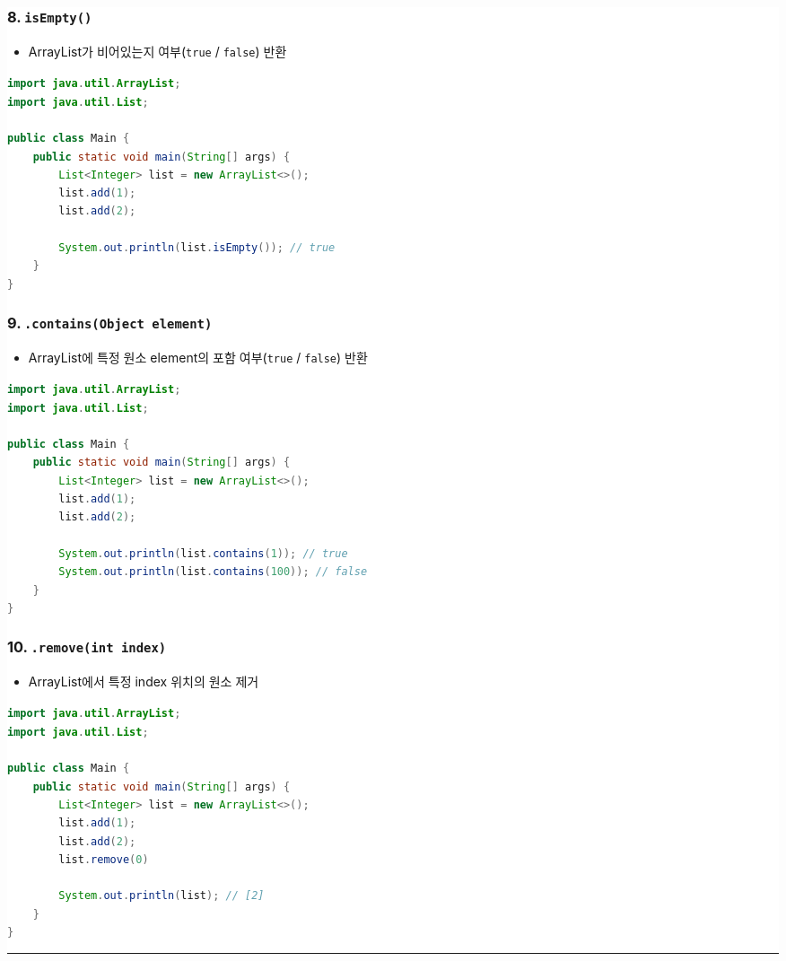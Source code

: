 ### 8. `isEmpty()`

- ArrayList가 비어있는지 여부(`true` / `false`) 반환

```java
import java.util.ArrayList;
import java.util.List;

public class Main {
	public static void main(String[] args) {
		List<Integer> list = new ArrayList<>();
		list.add(1);
		list.add(2);

		System.out.println(list.isEmpty()); // true
	}
}

```

### 9. `.contains(Object element)`

- ArrayList에 특정 원소 element의 포함 여부(`true` / `false`) 반환

```java
import java.util.ArrayList;
import java.util.List;

public class Main {
	public static void main(String[] args) {
		List<Integer> list = new ArrayList<>();
		list.add(1);
		list.add(2);

		System.out.println(list.contains(1)); // true
		System.out.println(list.contains(100)); // false
	}
}

```

### 10. `.remove(int index)`

- ArrayList에서 특정 index 위치의 원소 제거

```java
import java.util.ArrayList;
import java.util.List;

public class Main {
	public static void main(String[] args) {
		List<Integer> list = new ArrayList<>();
		list.add(1);
		list.add(2);
		list.remove(0)

		System.out.println(list); // [2]
	}
}

```

---
